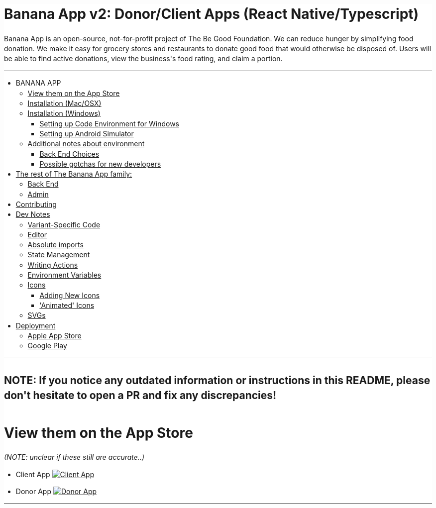 # Banana App v2: Donor/Client Apps (React Native/Typescript)

Banana App is an open-source, not-for-profit project of The Be Good Foundation.  We can reduce hunger by simplifying food donation.  We make it easy for grocery stores and restaurants to donate good food that would otherwise be disposed of.  Users will be able to find active donations, view the business's food rating, and claim a portion.

---
- BANANA APP
	- [View them on the App Store](#view-them-on-the-app-store)
	- [Installation (Mac/OSX)](#installation-(mac/osx))
	- [Installation (Windows)](#installation-(windows))
		- [Setting up Code Environment for Windows](#setting-up-code-environment-for-windows)
		- [Setting up Android Simulator](#setting-up-android-simulator)
	- [Additional notes about environment](#Additional-notes-about-environment)
		- [Back End Choices](#backend-choices)
		- [Possible gotchas for new developers](#possible-gotchas-for-new-developers)
- [The rest of The Banana App family:](#the-rest-of-the-banana-app-family:)
	- [Back End](#backend)
	- [Admin](#admin)
- [Contributing](#contributing)
- [Dev Notes](#dev-notes)
	- [Variant-Specific Code](#variant-specific-code)
	- [Editor](#editor)
	- [Absolute imports](#absolute-imports)
	- [State Management](#state-management)
	- [Writing Actions](#writing-actions)
	- [Environment Variables](#environment-variables)
	- [Icons](#icons)
		- [Adding New Icons](#adding-new-icons)
		- ['Animated' Icons](#'animated'-icons)
	- [SVGs](#svgs)
- [Deployment](#deployment)
	- [Apple App Store](#apple-app-store)
	- [Google Play](#google-play)
---

## NOTE: If you notice any outdated information or instructions in this README, please don't hesitate to open a PR and fix any discrepancies!

# View them on the App Store
_(NOTE: unclear if these still are accurate..)_
* Client App
[![Client App](https://github.com/FoodIsLifeBGP/banana-rn-v2/blob/prealpha/main/assets/iconClient.png?raw=true)](https://apps.apple.com/tt/app/banana-app-client/id1528875793?ign-mpt=uo=2)

* Donor App
[![Donor App](https://github.com/FoodIsLifeBGP/banana-rn/blob/prealpha/main/assets/iconDonor.png?raw=true)](https://apps.apple.com/tt/app/banana-app-donor/id1528276436)
---
